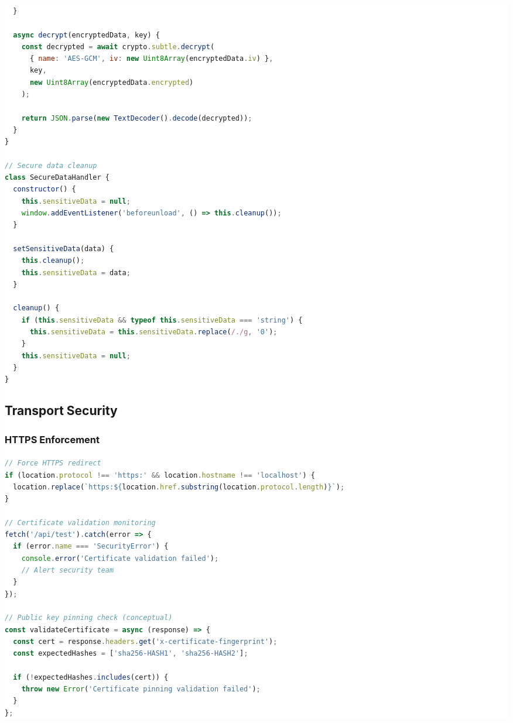 ```javascript
  }
  
  async decrypt(encryptedData, key) {
    const decrypted = await crypto.subtle.decrypt(
      { name: 'AES-GCM', iv: new Uint8Array(encryptedData.iv) },
      key,
      new Uint8Array(encryptedData.encrypted)
    );
    
    return JSON.parse(new TextDecoder().decode(decrypted));
  }
}

// Secure data cleanup
class SecureDataHandler {
  constructor() {
    this.sensitiveData = null;
    window.addEventListener('beforeunload', () => this.cleanup());
  }
  
  setSensitiveData(data) {
    this.cleanup();
    this.sensitiveData = data;
  }
  
  cleanup() {
    if (this.sensitiveData && typeof this.sensitiveData === 'string') {
      this.sensitiveData = this.sensitiveData.replace(/./g, '0');
    }
    this.sensitiveData = null;
  }
}
```

## Transport Security

### HTTPS Enforcement
```javascript
// Force HTTPS redirect
if (location.protocol !== 'https:' && location.hostname !== 'localhost') {
  location.replace(`https:${location.href.substring(location.protocol.length)}`);
}

// Certificate validation monitoring
fetch('/api/test').catch(error => {
  if (error.name === 'SecurityError') {
    console.error('Certificate validation failed');
    // Alert security team
  }
});

// Public key pinning check (conceptual)
const validateCertificate = async (response) => {
  const cert = response.headers.get('x-certificate-fingerprint');
  const expectedHashes = ['sha256-HASH1', 'sha256-HASH2'];
  
  if (!expectedHashes.includes(cert)) {
    throw new Error('Certificate pinning validation failed');
  }
};
```
